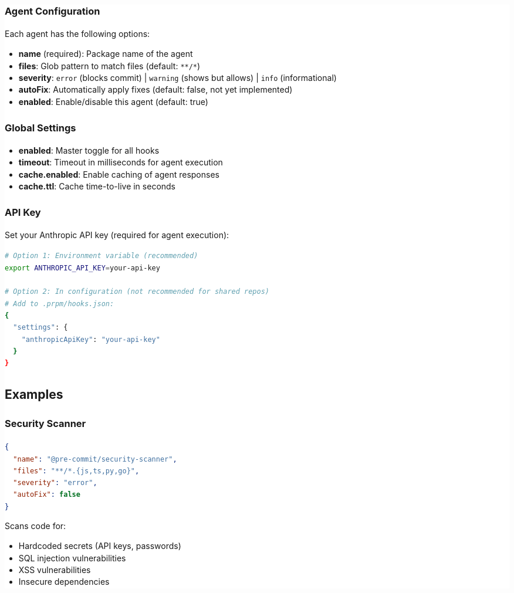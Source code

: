 ### Agent Configuration

Each agent has the following options:

- **name** (required): Package name of the agent
- **files**: Glob pattern to match files (default: `**/*`)
- **severity**: `error` (blocks commit) | `warning` (shows but allows) | `info` (informational)
- **autoFix**: Automatically apply fixes (default: false, not yet implemented)
- **enabled**: Enable/disable this agent (default: true)

### Global Settings

- **enabled**: Master toggle for all hooks
- **timeout**: Timeout in milliseconds for agent execution
- **cache.enabled**: Enable caching of agent responses
- **cache.ttl**: Cache time-to-live in seconds

### API Key

Set your Anthropic API key (required for agent execution):

```bash
# Option 1: Environment variable (recommended)
export ANTHROPIC_API_KEY=your-api-key

# Option 2: In configuration (not recommended for shared repos)
# Add to .prpm/hooks.json:
{
  "settings": {
    "anthropicApiKey": "your-api-key"
  }
}
```

## Examples

### Security Scanner

```json
{
  "name": "@pre-commit/security-scanner",
  "files": "**/*.{js,ts,py,go}",
  "severity": "error",
  "autoFix": false
}
```

Scans code for:
- Hardcoded secrets (API keys, passwords)
- SQL injection vulnerabilities
- XSS vulnerabilities
- Insecure dependencies
